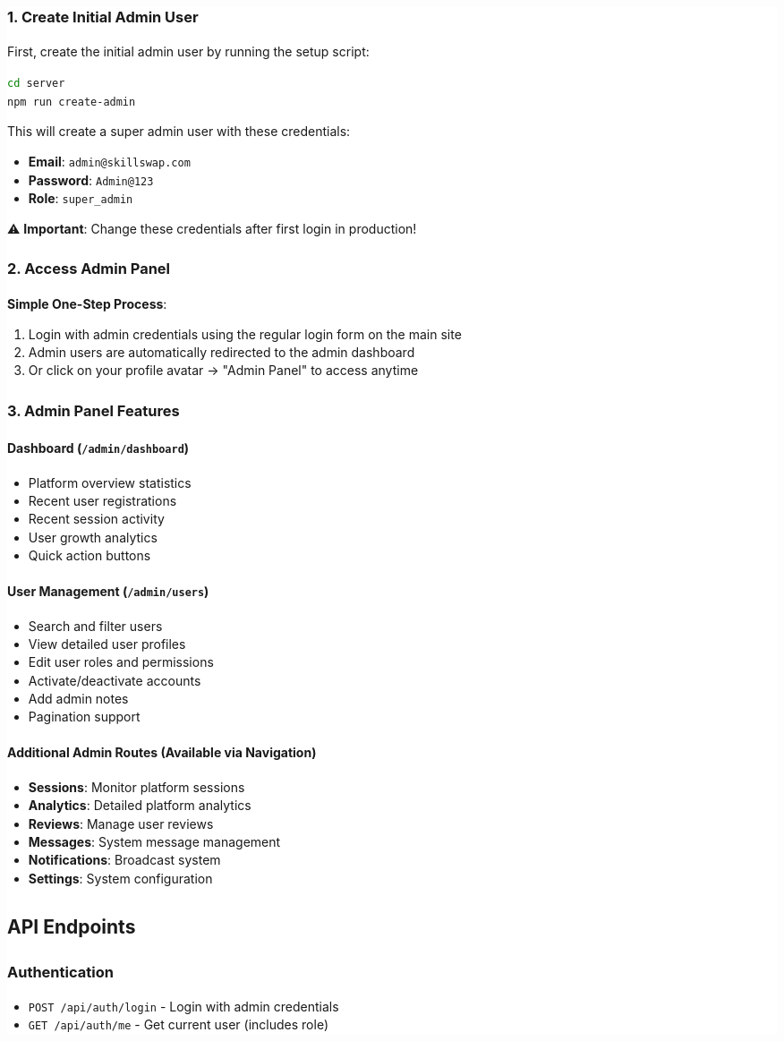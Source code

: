 ### 1. Create Initial Admin User

First, create the initial admin user by running the setup script:

```bash
cd server
npm run create-admin
```

This will create a super admin user with these credentials:
- **Email**: `admin@skillswap.com`
- **Password**: `Admin@123`
- **Role**: `super_admin`

⚠️ **Important**: Change these credentials after first login in production!

### 2. Access Admin Panel

**Simple One-Step Process**:
1. Login with admin credentials using the regular login form on the main site
2. Admin users are automatically redirected to the admin dashboard
3. Or click on your profile avatar → "Admin Panel" to access anytime

### 3. Admin Panel Features

#### Dashboard (`/admin/dashboard`)
- Platform overview statistics
- Recent user registrations
- Recent session activity
- User growth analytics
- Quick action buttons

#### User Management (`/admin/users`)
- Search and filter users
- View detailed user profiles
- Edit user roles and permissions
- Activate/deactivate accounts
- Add admin notes
- Pagination support

#### Additional Admin Routes (Available via Navigation)
- **Sessions**: Monitor platform sessions
- **Analytics**: Detailed platform analytics
- **Reviews**: Manage user reviews
- **Messages**: System message management
- **Notifications**: Broadcast system
- **Settings**: System configuration

## API Endpoints

### Authentication
- `POST /api/auth/login` - Login with admin credentials
- `GET /api/auth/me` - Get current user (includes role)
